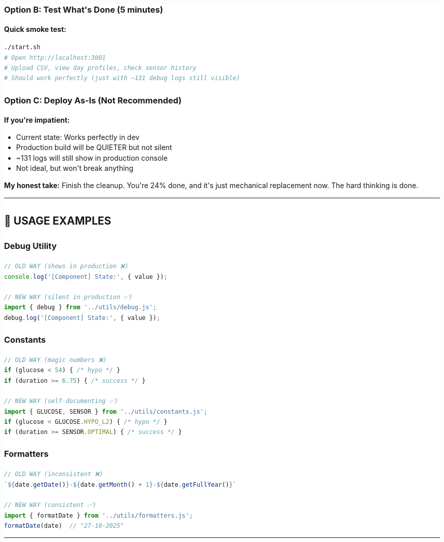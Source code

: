 ### Option B: Test What's Done (5 minutes)

**Quick smoke test:**
```bash
./start.sh
# Open http://localhost:3001
# Upload CSV, view day profiles, check sensor history
# Should work perfectly (just with ~131 debug logs still visible)
```

### Option C: Deploy As-Is (Not Recommended)

**If you're impatient:**
- Current state: Works perfectly in dev
- Production build will be QUIETER but not silent
- ~131 logs will still show in production console
- Not ideal, but won't break anything

**My honest take:** Finish the cleanup. You're 24% done, and it's just mechanical replacement now. The hard thinking is done.

---

## 🚀 USAGE EXAMPLES

### Debug Utility

```javascript
// OLD WAY (shows in production ❌)
console.log('[Component] State:', { value });

// NEW WAY (silent in production ✅)
import { debug } from '../utils/debug.js';
debug.log('[Component] State:', { value });
```

### Constants

```javascript
// OLD WAY (magic numbers ❌)
if (glucose < 54) { /* hypo */ }
if (duration >= 6.75) { /* success */ }

// NEW WAY (self-documenting ✅)
import { GLUCOSE, SENSOR } from '../utils/constants.js';
if (glucose < GLUCOSE.HYPO_L2) { /* hypo */ }
if (duration >= SENSOR.OPTIMAL) { /* success */ }
```

### Formatters

```javascript
// OLD WAY (inconsistent ❌)
`${date.getDate()}-${date.getMonth() + 1}-${date.getFullYear()}`

// NEW WAY (consistent ✅)
import { formatDate } from '../utils/formatters.js';
formatDate(date)  // "27-10-2025"
```

---